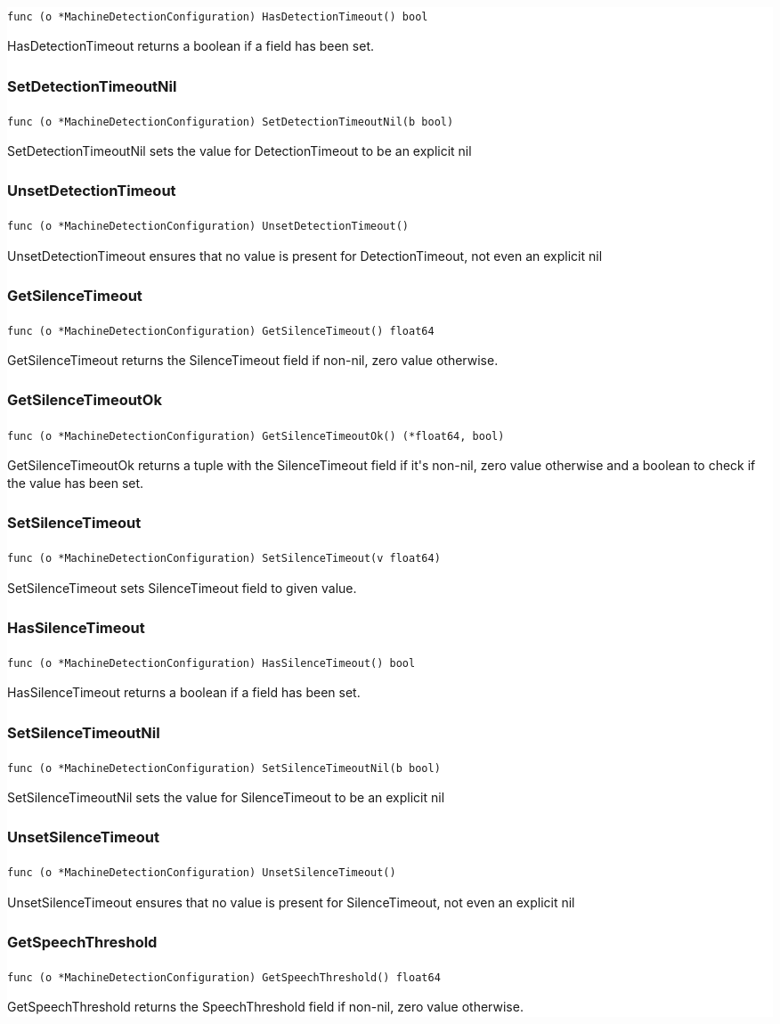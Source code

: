 `func (o *MachineDetectionConfiguration) HasDetectionTimeout() bool`

HasDetectionTimeout returns a boolean if a field has been set.

### SetDetectionTimeoutNil

`func (o *MachineDetectionConfiguration) SetDetectionTimeoutNil(b bool)`

 SetDetectionTimeoutNil sets the value for DetectionTimeout to be an explicit nil

### UnsetDetectionTimeout
`func (o *MachineDetectionConfiguration) UnsetDetectionTimeout()`

UnsetDetectionTimeout ensures that no value is present for DetectionTimeout, not even an explicit nil
### GetSilenceTimeout

`func (o *MachineDetectionConfiguration) GetSilenceTimeout() float64`

GetSilenceTimeout returns the SilenceTimeout field if non-nil, zero value otherwise.

### GetSilenceTimeoutOk

`func (o *MachineDetectionConfiguration) GetSilenceTimeoutOk() (*float64, bool)`

GetSilenceTimeoutOk returns a tuple with the SilenceTimeout field if it's non-nil, zero value otherwise
and a boolean to check if the value has been set.

### SetSilenceTimeout

`func (o *MachineDetectionConfiguration) SetSilenceTimeout(v float64)`

SetSilenceTimeout sets SilenceTimeout field to given value.

### HasSilenceTimeout

`func (o *MachineDetectionConfiguration) HasSilenceTimeout() bool`

HasSilenceTimeout returns a boolean if a field has been set.

### SetSilenceTimeoutNil

`func (o *MachineDetectionConfiguration) SetSilenceTimeoutNil(b bool)`

 SetSilenceTimeoutNil sets the value for SilenceTimeout to be an explicit nil

### UnsetSilenceTimeout
`func (o *MachineDetectionConfiguration) UnsetSilenceTimeout()`

UnsetSilenceTimeout ensures that no value is present for SilenceTimeout, not even an explicit nil
### GetSpeechThreshold

`func (o *MachineDetectionConfiguration) GetSpeechThreshold() float64`

GetSpeechThreshold returns the SpeechThreshold field if non-nil, zero value otherwise.
